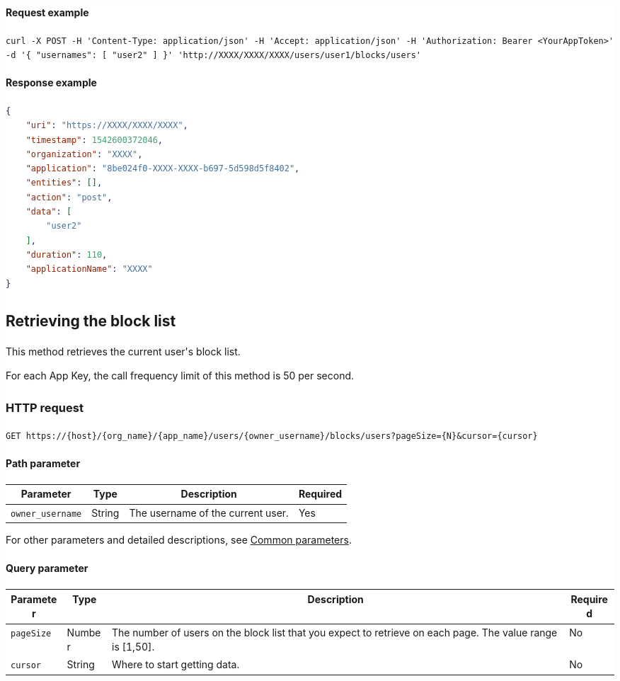#### Request example

```shell
curl -X POST -H 'Content-Type: application/json' -H 'Accept: application/json' -H 'Authorization: Bearer <YourAppToken>' -d '{ "usernames": [ "user2" ] }' 'http://XXXX/XXXX/XXXX/users/user1/blocks/users'
```

#### Response example

```json
{
    "uri": "https://XXXX/XXXX/XXXX",
    "timestamp": 1542600372046,
    "organization": "XXXX",
    "application": "8be024f0-XXXX-XXXX-b697-5d598d5f8402",
    "entities": [],
    "action": "post",
    "data": [
        "user2"
    ],
    "duration": 110,
    "applicationName": "XXXX"
}
```

## Retrieving the block list

This method retrieves the current user's block list.

For each App Key, the call frequency limit of this method is 50 per second.

### HTTP request

```shell
GET https://{host}/{org_name}/{app_name}/users/{owner_username}/blocks/users?pageSize={N}&cursor={cursor}
```

#### Path parameter

| Parameter | Type | Description | Required |
| --- | --- | --- | --- |
| `owner_username` | String | The username of the current user. | Yes |

For other parameters and detailed descriptions, see [Common parameters](#param).

#### Query parameter

| Parameter | Type | Description | Required |
| --- | --- | --- | --- |
| `pageSize` | Number | The number of users on the block list that you expect to retrieve on each page. The value range is [1,50].  | No |
| `cursor` | String | Where to start getting data.   | No |
